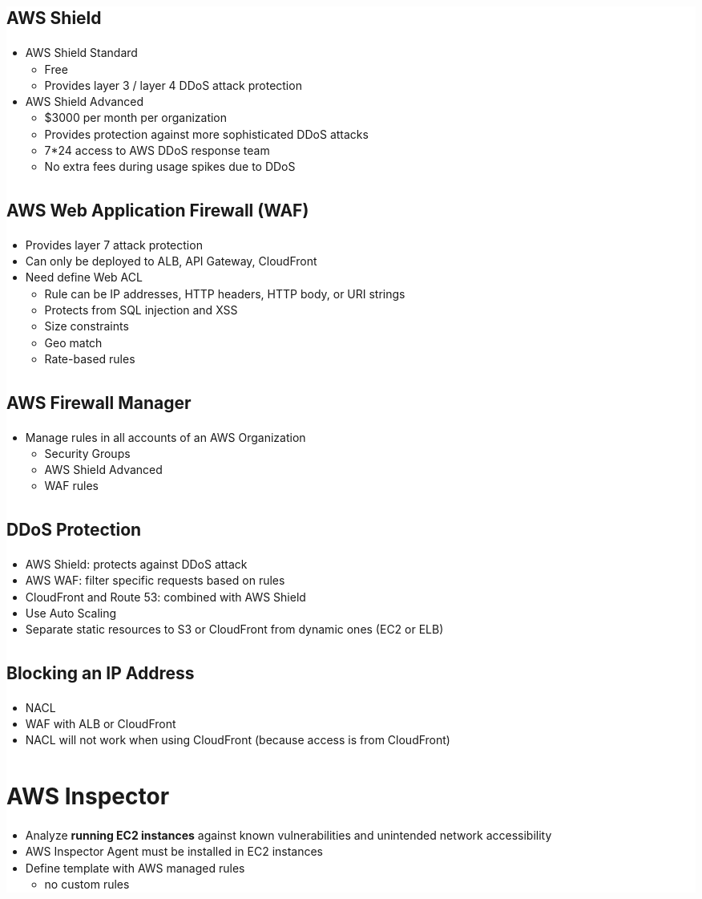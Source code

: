 ## AWS Shield

- AWS Shield Standard
  - Free
  - Provides layer 3 / layer 4 DDoS attack protection
- AWS Shield Advanced
  - $3000 per month per organization
  - Provides protection against more sophisticated DDoS attacks
  - 7\*24 access to AWS DDoS response team
  - No extra fees during usage spikes due to DDoS

## AWS Web Application Firewall (WAF)

- Provides layer 7 attack protection
- Can only be deployed to ALB, API Gateway, CloudFront
- Need define Web ACL
  - Rule can be IP addresses, HTTP headers, HTTP body, or URI strings
  - Protects from SQL injection and XSS
  - Size constraints
  - Geo match
  - Rate-based rules

## AWS Firewall Manager

- Manage rules in all accounts of an AWS Organization
  - Security Groups
  - AWS Shield Advanced
  - WAF rules

## DDoS Protection

- AWS Shield: protects against DDoS attack
- AWS WAF: filter specific requests based on rules
- CloudFront and Route 53: combined with AWS Shield
- Use Auto Scaling
- Separate static resources to S3 or CloudFront from dynamic ones (EC2 or ELB)

## Blocking an IP Address

- NACL
- WAF with ALB or CloudFront
- NACL will not work when using CloudFront (because access is from CloudFront)

# AWS Inspector

- Analyze **running EC2 instances** against known vulnerabilities and unintended network accessibility
- AWS Inspector Agent must be installed in EC2 instances
- Define template with AWS managed rules
  - no custom rules
